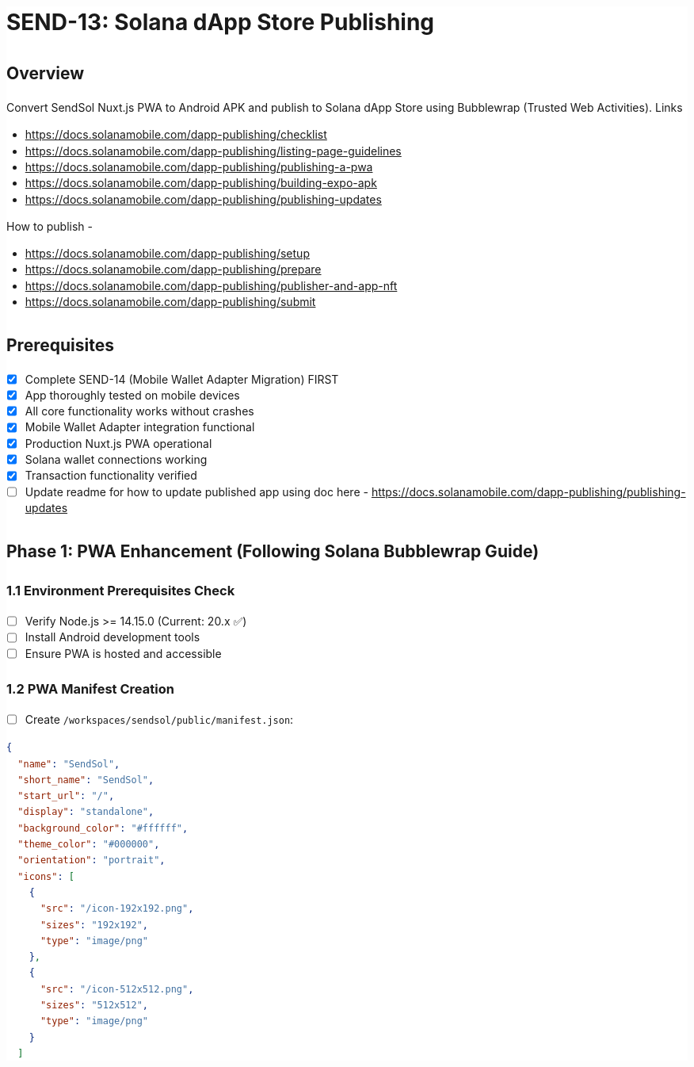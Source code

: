 # SEND-13: Solana dApp Store Publishing

## Overview
Convert SendSol Nuxt.js PWA to Android APK and publish to Solana dApp Store using Bubblewrap (Trusted Web Activities).
Links 
- https://docs.solanamobile.com/dapp-publishing/checklist
- https://docs.solanamobile.com/dapp-publishing/listing-page-guidelines
- https://docs.solanamobile.com/dapp-publishing/publishing-a-pwa
- https://docs.solanamobile.com/dapp-publishing/building-expo-apk
- https://docs.solanamobile.com/dapp-publishing/publishing-updates

How to publish -
- https://docs.solanamobile.com/dapp-publishing/setup
- https://docs.solanamobile.com/dapp-publishing/prepare
- https://docs.solanamobile.com/dapp-publishing/publisher-and-app-nft
- https://docs.solanamobile.com/dapp-publishing/submit

## Prerequisites
- [x] Complete SEND-14 (Mobile Wallet Adapter Migration) FIRST
- [x] App thoroughly tested on mobile devices
- [x] All core functionality works without crashes
- [x] Mobile Wallet Adapter integration functional
- [x] Production Nuxt.js PWA operational
- [x] Solana wallet connections working
- [x] Transaction functionality verified
- [ ] Update readme for how to update published app using doc here - https://docs.solanamobile.com/dapp-publishing/publishing-updates

## Phase 1: PWA Enhancement (Following Solana Bubblewrap Guide)

### 1.1 Environment Prerequisites Check
- [ ] Verify Node.js >= 14.15.0 (Current: 20.x ✅)
- [ ] Install Android development tools
- [ ] Ensure PWA is hosted and accessible

### 1.2 PWA Manifest Creation
- [ ] Create `/workspaces/sendsol/public/manifest.json`:
```json
{
  "name": "SendSol",
  "short_name": "SendSol", 
  "start_url": "/",
  "display": "standalone",
  "background_color": "#ffffff",
  "theme_color": "#000000",
  "orientation": "portrait",
  "icons": [
    {
      "src": "/icon-192x192.png",
      "sizes": "192x192", 
      "type": "image/png"
    },
    {
      "src": "/icon-512x512.png",
      "sizes": "512x512",
      "type": "image/png"
    }
  ]
```